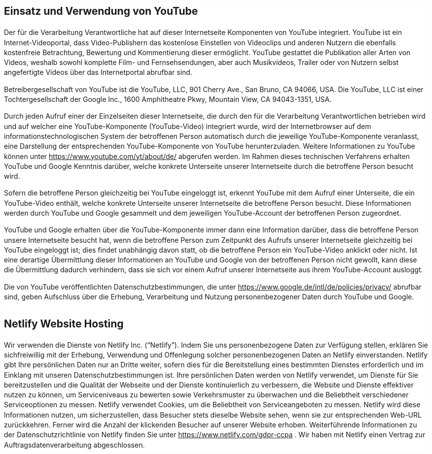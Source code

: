 ## Einsatz und Verwendung von YouTube

Der für die Verarbeitung Verantwortliche hat auf dieser Internetseite Komponenten von YouTube integriert. YouTube ist ein Internet-Videoportal, dass Video-Publishern das kostenlose Einstellen von Videoclips und anderen Nutzern die ebenfalls kostenfreie Betrachtung, Bewertung und Kommentierung dieser ermöglicht. YouTube gestattet die Publikation aller Arten von Videos, weshalb sowohl komplette Film- und Fernsehsendungen, aber auch Musikvideos, Trailer oder von Nutzern selbst angefertigte Videos über das Internetportal abrufbar sind.

Betreibergesellschaft von YouTube ist die YouTube, LLC, 901 Cherry Ave., San Bruno, CA 94066, USA. Die YouTube, LLC ist einer Tochtergesellschaft der Google Inc., 1600 Amphitheatre Pkwy, Mountain View, CA 94043-1351, USA.

Durch jeden Aufruf einer der Einzelseiten dieser Internetseite, die durch den für die Verarbeitung Verantwortlichen betrieben wird und auf welcher eine YouTube-Komponente (YouTube-Video) integriert wurde, wird der Internetbrowser auf dem informationstechnologischen System der betroffenen Person automatisch durch die jeweilige YouTube-Komponente veranlasst, eine Darstellung der entsprechenden YouTube-Komponente von YouTube herunterzuladen. Weitere Informationen zu YouTube können unter https://www.youtube.com/yt/about/de/ abgerufen werden. Im Rahmen dieses technischen Verfahrens erhalten YouTube und Google Kenntnis darüber, welche konkrete Unterseite unserer Internetseite durch die betroffene Person besucht wird.

Sofern die betroffene Person gleichzeitig bei YouTube eingeloggt ist, erkennt YouTube mit dem Aufruf einer Unterseite, die ein YouTube-Video enthält, welche konkrete Unterseite unserer Internetseite die betroffene Person besucht. Diese Informationen werden durch YouTube und Google gesammelt und dem jeweiligen YouTube-Account der betroffenen Person zugeordnet.

YouTube und Google erhalten über die YouTube-Komponente immer dann eine Information darüber, dass die betroffene Person unsere Internetseite besucht hat, wenn die betroffene Person zum Zeitpunkt des Aufrufs unserer Internetseite gleichzeitig bei YouTube eingeloggt ist; dies findet unabhängig davon statt, ob die betroffene Person ein YouTube-Video anklickt oder nicht. Ist eine derartige Übermittlung dieser Informationen an YouTube und Google von der betroffenen Person nicht gewollt, kann diese die Übermittlung dadurch verhindern, dass sie sich vor einem Aufruf unserer Internetseite aus ihrem YouTube-Account ausloggt.

Die von YouTube veröffentlichten Datenschutzbestimmungen, die unter https://www.google.de/intl/de/policies/privacy/ abrufbar sind, geben Aufschluss über die Erhebung, Verarbeitung und Nutzung personenbezogener Daten durch YouTube und Google.

## Netlify Website Hosting

Wir verwenden die Dienste von Netlify Inc. (“Netlify”). Indem Sie uns personenbezogene Daten zur Verfügung stellen, erklären Sie sichfreiwillig mit der Erhebung, Verwendung und Offenlegung solcher personenbezogenen Daten an Netlify einverstanden. Netlify gibt Ihre persönlichen Daten nur an Dritte weiter, sofern dies für die Bereitstellung eines bestimmten Dienstes erforderlich und im Einklang mit unseren Datenschutzbestimmungen ist. Ihre persönlichen Daten werden von Netlify verwendet, um Dienste für Sie bereitzustellen und die Qualität der Webseite und der Dienste kontinuierlich zu verbessern, die Website und Dienste effektiver nutzen zu können, um Serviceniveaus zu bewerten sowie Verkehrsmuster zu überwachen und die Beliebtheit verschiedener Serviceoptionen zu messen. Netlify verwendet Cookies, um die Beliebtheit von Serviceangeboten zu messen. Netlify wird diese Informationen nutzen, um sicherzustellen, dass Besucher stets dieselbe Website sehen, wenn sie zur entsprechenden Web-URL zurückkehren. Ferner wird die Anzahl der klickenden Besucher auf unserer Website erhoben. Weiterführende Informationen zu der Datenschutzrichtlinie von Netlify finden Sie unter  https://www.netlify.com/gdpr-ccpa . Wir haben mit Netlify einen Vertrag zur Auftragsdatenverarbeitung abgeschlossen.
